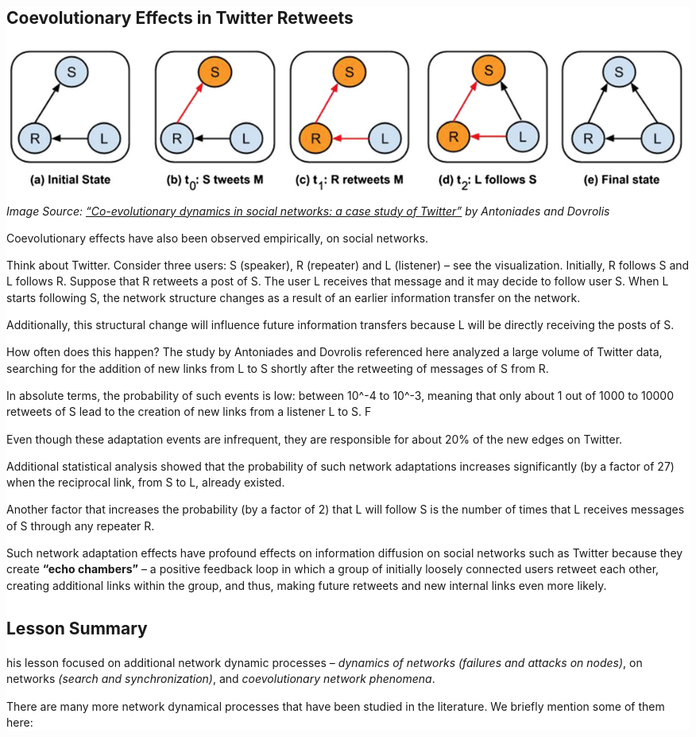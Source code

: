 ## Coevolutionary Effects in Twitter Retweets
![M4L11_Fig25](imgs/M4L11_Fig25.png)
*Image Source: [“Co-evolutionary dynamics in social networks: a case study of Twitter”](https://link.springer.com/article/10.1186/s40649-015-0023-6) by Antoniades and Dovrolis*

Coevolutionary effects have also been observed empirically, on social networks. 

Think about Twitter. Consider three users: S (speaker), R (repeater) and L (listener) – see the visualization. Initially, R follows S and L follows R. Suppose that R retweets a post of S. The user L receives that message and it may decide to follow user S. When L starts following S, the network structure changes as a result of an earlier information transfer on the network. 

Additionally, this structural change will influence future information transfers because L will be directly receiving the posts of S. 

How often does this happen? The study by Antoniades and Dovrolis referenced here analyzed a large volume of Twitter data, searching for the addition of new links from L to S shortly after the retweeting of messages of S from R. 

In absolute terms, the probability of such events is low: between 10^-4 to 10^-3, meaning that only about 1 out of 1000 to 10000 retweets of S lead to the creation of new links from a listener L to S. F

Even though these adaptation events are infrequent, they are responsible for about 20% of the new edges on Twitter.

Additional statistical analysis showed that the probability of such network adaptations increases significantly (by a factor of 27) when the reciprocal link, from S to L, already existed. 

Another factor that increases the probability (by a factor of 2) that L will follow S is the number of times that L receives messages of S through any repeater R. 

Such network adaptation effects have profound effects on information diffusion on social networks such as Twitter because they create **“echo chambers”** – a positive feedback loop in which a group of initially loosely connected users retweet each other, creating additional links within the group, and thus, making future retweets and new internal links even more likely. 

## Lesson Summary

his lesson focused on additional network dynamic processes – *dynamics of networks (failures and attacks on nodes)*, on networks *(search and synchronization)*, and *coevolutionary network phenomena*. 

There are many more network dynamical processes that have been studied in the literature. We briefly mention some of them here: 
